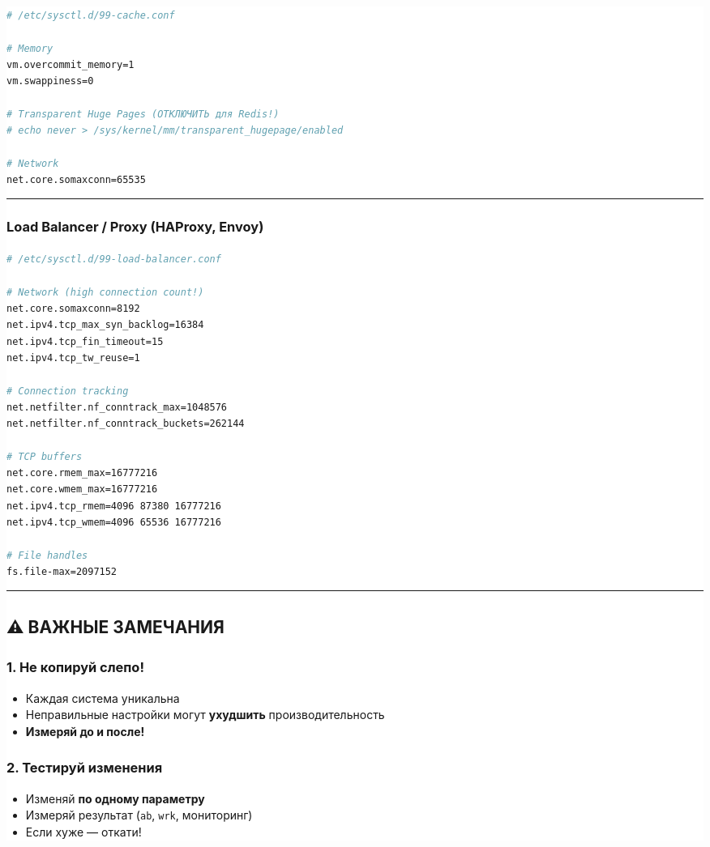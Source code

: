 ```bash
# /etc/sysctl.d/99-cache.conf

# Memory
vm.overcommit_memory=1
vm.swappiness=0

# Transparent Huge Pages (ОТКЛЮЧИТЬ для Redis!)
# echo never > /sys/kernel/mm/transparent_hugepage/enabled

# Network
net.core.somaxconn=65535
```

---

### Load Balancer / Proxy (HAProxy, Envoy)

```bash
# /etc/sysctl.d/99-load-balancer.conf

# Network (high connection count!)
net.core.somaxconn=8192
net.ipv4.tcp_max_syn_backlog=16384
net.ipv4.tcp_fin_timeout=15
net.ipv4.tcp_tw_reuse=1

# Connection tracking
net.netfilter.nf_conntrack_max=1048576
net.netfilter.nf_conntrack_buckets=262144

# TCP buffers
net.core.rmem_max=16777216
net.core.wmem_max=16777216
net.ipv4.tcp_rmem=4096 87380 16777216
net.ipv4.tcp_wmem=4096 65536 16777216

# File handles
fs.file-max=2097152
```

---

## ⚠️ ВАЖНЫЕ ЗАМЕЧАНИЯ

### 1. **Не копируй слепо!**
   - Каждая система уникальна
   - Неправильные настройки могут **ухудшить** производительность
   - **Измеряй до и после!**

### 2. **Тестируй изменения**
   - Изменяй **по одному параметру**
   - Измеряй результат (`ab`, `wrk`, мониторинг)
   - Если хуже — откати!
